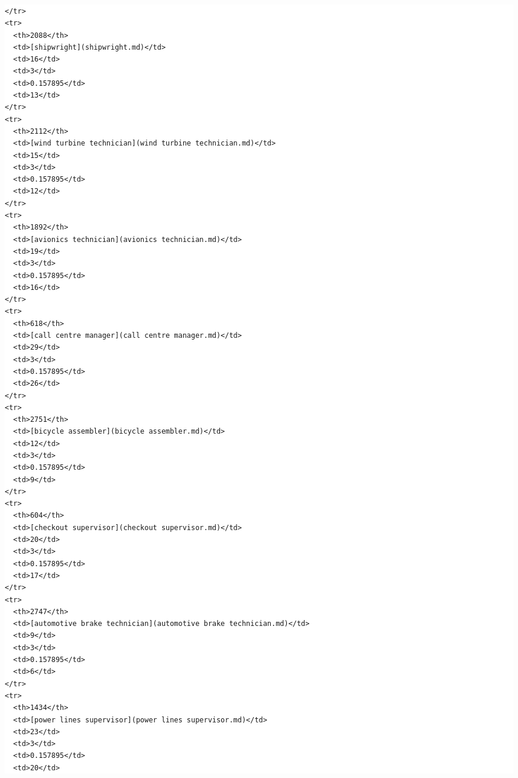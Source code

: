     </tr>
    <tr>
      <th>2088</th>
      <td>[shipwright](shipwright.md)</td>
      <td>16</td>
      <td>3</td>
      <td>0.157895</td>
      <td>13</td>
    </tr>
    <tr>
      <th>2112</th>
      <td>[wind turbine technician](wind turbine technician.md)</td>
      <td>15</td>
      <td>3</td>
      <td>0.157895</td>
      <td>12</td>
    </tr>
    <tr>
      <th>1892</th>
      <td>[avionics technician](avionics technician.md)</td>
      <td>19</td>
      <td>3</td>
      <td>0.157895</td>
      <td>16</td>
    </tr>
    <tr>
      <th>618</th>
      <td>[call centre manager](call centre manager.md)</td>
      <td>29</td>
      <td>3</td>
      <td>0.157895</td>
      <td>26</td>
    </tr>
    <tr>
      <th>2751</th>
      <td>[bicycle assembler](bicycle assembler.md)</td>
      <td>12</td>
      <td>3</td>
      <td>0.157895</td>
      <td>9</td>
    </tr>
    <tr>
      <th>604</th>
      <td>[checkout supervisor](checkout supervisor.md)</td>
      <td>20</td>
      <td>3</td>
      <td>0.157895</td>
      <td>17</td>
    </tr>
    <tr>
      <th>2747</th>
      <td>[automotive brake technician](automotive brake technician.md)</td>
      <td>9</td>
      <td>3</td>
      <td>0.157895</td>
      <td>6</td>
    </tr>
    <tr>
      <th>1434</th>
      <td>[power lines supervisor](power lines supervisor.md)</td>
      <td>23</td>
      <td>3</td>
      <td>0.157895</td>
      <td>20</td>